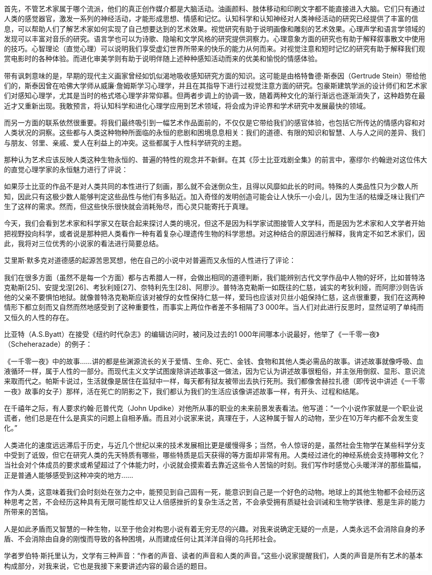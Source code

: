 首先，不管艺术家属于哪个流派，他们的真正创作媒介都是大脑活动。油画颜料、肢体移动和印刷文字都不能直接进入大脑。它们只有通过人类的感觉器官，激发一系列的神经活动，才能形成思想、情感和记忆。认知科学和认知神经对人类神经活动的研究已经提供了丰富的信息，可以帮助人们了解艺术家如何实现了自己想要达到的艺术效果。视觉研究有助于说明画像和雕刻的艺术效果。心理声学和语言学领域的发现可以丰富对音乐的研究。语言学也可以为诗歌、隐喻和文学风格的研究提供洞察力。心理意象方面的研究也有助于解释叙事散文中使用的技巧。心智理论（直觉心理）可以说明我们享受虚幻世界所带来的快乐的能力从何而来。对视觉注意和短时记忆的研究有助于解释我们观赏电影时的各种体验。而进化审美学则有助于说明伴随上述种种感知活动而来的优美和愉悦的情感体验。

带有讽刺意味的是，早期的现代主义画家曾经如饥似渴地吸收感知研究方面的知识。这可能是由格特鲁德·斯泰因（Gertrude Stein）带给他们的，斯泰因曾在哈佛大学师从威廉·詹姆斯学习心理学，并且在其指导下进行过视觉注意方面的研究。包豪斯建筑学派的设计师们和艺术家们对感知心理学，尤其是当时的格式塔心理学非常仰慕。但两者步调上的协调一致，随着两种文化的渐行渐远也逐渐消失了，这种趋势在最近才又重新出现。我敢预言，将认知科学和进化心理学应用到艺术领域，将会成为评论界和学术研究中发展最快的领域。

而另一方面的联系依然很重要。将我们最终吸引到一幅艺术作品面前的，不仅仅是它带给我们的感官体验，也包括它所传达的情感内容和对人类状况的洞察。这些都与人类这种物种所面临的永恒的悲剧和困境息息相关：我们的道德、有限的知识和智慧、人与人之间的差异、我们与朋友、邻里、亲戚、爱人在利益上的冲突。这些都属于人性科学研究的主题。

那种认为艺术应该反映人类这种生物永恒的、普遍的特性的观念并不新鲜。在其《莎士比亚戏剧全集》的前言中，塞缪尔·约翰逊对这位伟大的直觉心理学家的永恒魅力进行了评说：

如果莎士比亚的作品不是对人类共同的本性进行了刻画，那么就不会迷倒众生，且得以风靡如此长的时间。特殊的人类品性只为少数人所知，因此只有这极少数人能够判定这些品性与他们有多贴近。加入奇怪的发明创造可能会让人快乐一小会儿，因为生活的枯燥乏味让我们产生了这样的需求。然而，但这些快乐很快就会消耗殆尽，而心灵只能寄托于真理。

今天，我们会看到艺术家和科学家又在联合起来探讨人类的境况，但这不是因为科学家试图接管人文学科，而是因为艺术家和人文学者开始把视野投向科学，或者说是那种把人类看作一种有着复杂心理遗传生物的科学思想。对这种结合的原因进行解释，我肯定不如艺术家们，因此，我将对三位优秀的小说家的看法进行简要总结。

艾里斯·默多克对道德感的起源苦思冥想，他在自己的小说中对普遍而又永恒的人性进行了评论：

我们在很多方面（虽然不是每一个方面）都与古希腊人一样，会做出相同的道德判断，我们能辨别古代文学作品中人物的好坏，比如普特洛克勒斯[25]、安提戈涅[26]、考狄利娅[27]、奈特利先生[28]、阿廖沙。普特洛克勒斯一如既往的仁慈，诚实的考狄利娅，而阿廖沙则告诉他的父亲不要惧怕地狱。就像普特洛克勒斯应该对被俘的女性保持仁慈一样，爱玛也应该对贝丝小姐保持仁慈，这点很重要，我们在这两种情形下都立刻而又自然而然地感受到了这种重要性，而事实上两位作者差不多相隔了3 000年。当人们对此进行反思时，显然证明了单纯而又恒久的人性的存在。

比亚特（A.S.Byatt）在接受《纽约时代杂志》的编辑访问时，被问及过去的1 000年间哪本小说最好，他举了《一千零一夜》（Scheherazade）的例子：

《一千零一夜》中的故事……讲的都是些渊源流长的关于爱情、生命、死亡、金钱、食物和其他人类必需品的故事。讲述故事就像呼吸、血液循环一样，属于人性的一部分。而现代主义文学试图废除讲述故事这一做法，因为它认为讲述故事很粗俗，并主张用倒叙、显形、意识流来取而代之。帕斯卡说过，生活就像是居住在监狱中一样，每天都有狱友被带出去执行死刑。我们都像舍赫拉扎德（即传说中讲述《一千零一夜》故事的女子）那样，活在死亡的阴影之下，我们都认为我们的生活应该像讲述故事一样，有开头、过程和结尾。

在千禧年之际，有人要求约翰·厄普代克（John Updike）对他所从事的职业的未来前景发表看法。他写道：“一个小说作家就是一个职业说谎者，他们总是在什么是真实的问题上自相矛盾。而且对小说家来说，真理在于，人这种属于智人的动物，至少在10万年内都不会发生变化。”

人类进化的速度远远滞后于历史，与近几个世纪以来的技术发展相比更是缓慢得多；当然，令人惊讶的是，虽然社会生物学在某些科学分支中受到了诋毁，但它在研究人类的先天特质有哪些，哪些特质是后天获得的等方面却非常有用。人类经过进化的神经系统会支持哪种文化？当社会对个体成员的要求或希望超过了个体能力时，小说就会摸索着去靠近这些令人苦恼的时刻。我们写作时感觉心头暖洋洋的那些篇幅，正是普通人能够感受到这种冲突的地方……

作为人类，这意味着我们会时刻处在张力之中，能预见到自己固有一死，能意识到自己是一个好色的动物。地球上的其他生物都不会经历这种思考之苦，不会经历这种具有无限可能性却又让人倍感挫折的复杂生活之苦，不会承受拥有质疑社会训诫和生物学铁律、惹是生非的能力所带来的苦恼。

人是如此矛盾而又智慧的一种生物，以至于他会对构思小说有着无穷无尽的兴趣。对我来说确定无疑的一点是，人类永远不会消除自身的矛盾、不会消除由自身的刚愎而导致的各种困境，从而建成任何让其洋洋自得的乌托邦社会。

学者罗伯特·斯托里认为，文学有三种声音：“作者的声音、读者的声音和人类的声音。”这些小说家提醒我们，人类的声音是所有艺术的基本构成部分，对我来说，它也是我接下来要讲述内容的最合适的题目。





